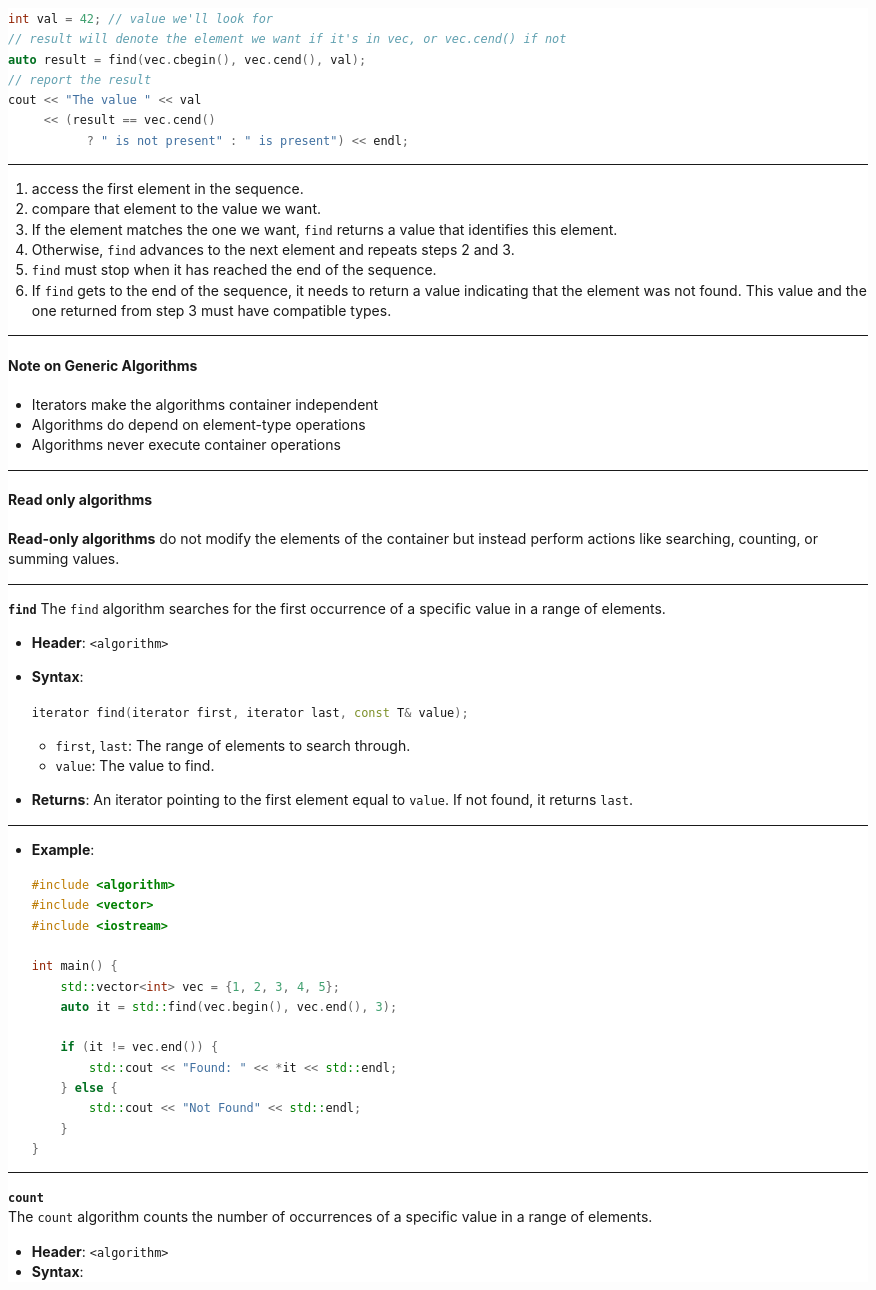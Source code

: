 ```cpp
int val = 42; // value we'll look for
// result will denote the element we want if it's in vec, or vec.cend() if not
auto result = find(vec.cbegin(), vec.cend(), val);
// report the result
cout << "The value " << val
     << (result == vec.cend()
           ? " is not present" : " is present") << endl;
```
---
1. access the first element in the sequence.
2. compare that element to the value we want.
3. If the element matches the one we want, `find` returns a value that identifies this element.
4. Otherwise, `find` advances to the next element and repeats steps 2 and 3.
5. `find` must stop when it has reached the end of the sequence.
6. If `find` gets to the end of the sequence, it needs to return a value indicating that the element was not found. This value and the one returned from step 3 must have compatible types.
---
#### Note on Generic Algorithms
- Iterators make the algorithms container independent
- Algorithms do depend on element-type operations
- Algorithms never execute container operations
---
#### Read only algorithms
**Read-only algorithms** do not modify the elements of the container but instead perform actions like searching, counting, or summing values.

---
 **`find`**
The `find` algorithm searches for the first occurrence of a specific value in a range of elements.

- **Header**: `<algorithm>`
- **Syntax**:
  ```cpp
  iterator find(iterator first, iterator last, const T& value);
  ```
  - `first`, `last`: The range of elements to search through.
  - `value`: The value to find.

- **Returns**: An iterator pointing to the first element equal to `value`. If not found, it returns `last`.
---
- **Example**:
  ```cpp
  #include <algorithm>
  #include <vector>
  #include <iostream>

  int main() {
      std::vector<int> vec = {1, 2, 3, 4, 5};
      auto it = std::find(vec.begin(), vec.end(), 3);
      
      if (it != vec.end()) {
          std::cout << "Found: " << *it << std::endl;
      } else {
          std::cout << "Not Found" << std::endl;
      }
  }
  ```
---
 **`count`**    
The `count` algorithm counts the number of occurrences of a specific value in a range of elements.
- **Header**: `<algorithm>`
- **Syntax**: